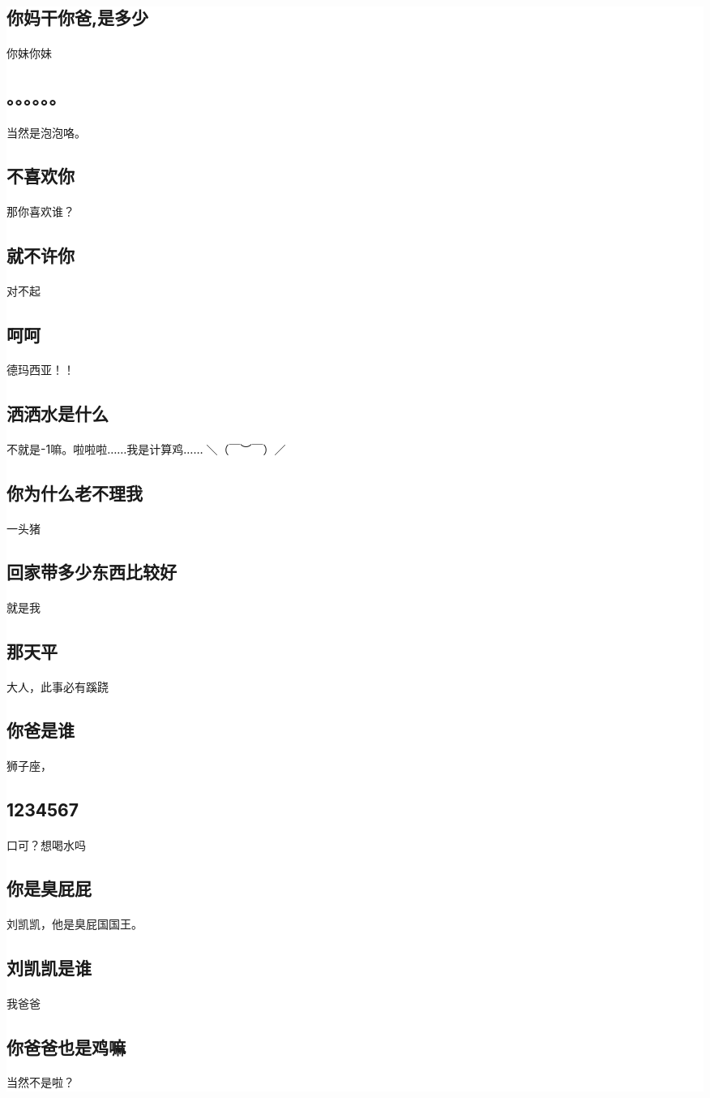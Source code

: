 ## 你妈干你爸,是多少
你妹你妹

## 。。。。。。
当然是泡泡咯。

## 不喜欢你
那你喜欢谁？

## 就不许你
对不起

## 呵呵
德玛西亚！！

## 洒洒水是什么
不就是-1嘛。啦啦啦……我是计算鸡…… ＼（￣︶￣）／

## 你为什么老不理我
一头猪

## 回家带多少东西比较好
就是我

## 那天平
大人，此事必有蹊跷

## 你爸是谁
狮子座，

## 1234567
口可？想喝水吗

## 你是臭屁屁
刘凯凯，他是臭屁国国王。

## 刘凯凯是谁
我爸爸

## 你爸爸也是鸡嘛
当然不是啦？
